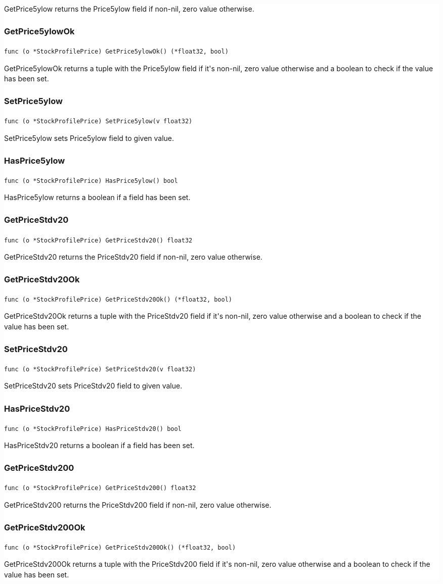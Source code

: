 GetPrice5ylow returns the Price5ylow field if non-nil, zero value otherwise.

### GetPrice5ylowOk

`func (o *StockProfilePrice) GetPrice5ylowOk() (*float32, bool)`

GetPrice5ylowOk returns a tuple with the Price5ylow field if it's non-nil, zero value otherwise
and a boolean to check if the value has been set.

### SetPrice5ylow

`func (o *StockProfilePrice) SetPrice5ylow(v float32)`

SetPrice5ylow sets Price5ylow field to given value.

### HasPrice5ylow

`func (o *StockProfilePrice) HasPrice5ylow() bool`

HasPrice5ylow returns a boolean if a field has been set.

### GetPriceStdv20

`func (o *StockProfilePrice) GetPriceStdv20() float32`

GetPriceStdv20 returns the PriceStdv20 field if non-nil, zero value otherwise.

### GetPriceStdv20Ok

`func (o *StockProfilePrice) GetPriceStdv20Ok() (*float32, bool)`

GetPriceStdv20Ok returns a tuple with the PriceStdv20 field if it's non-nil, zero value otherwise
and a boolean to check if the value has been set.

### SetPriceStdv20

`func (o *StockProfilePrice) SetPriceStdv20(v float32)`

SetPriceStdv20 sets PriceStdv20 field to given value.

### HasPriceStdv20

`func (o *StockProfilePrice) HasPriceStdv20() bool`

HasPriceStdv20 returns a boolean if a field has been set.

### GetPriceStdv200

`func (o *StockProfilePrice) GetPriceStdv200() float32`

GetPriceStdv200 returns the PriceStdv200 field if non-nil, zero value otherwise.

### GetPriceStdv200Ok

`func (o *StockProfilePrice) GetPriceStdv200Ok() (*float32, bool)`

GetPriceStdv200Ok returns a tuple with the PriceStdv200 field if it's non-nil, zero value otherwise
and a boolean to check if the value has been set.
